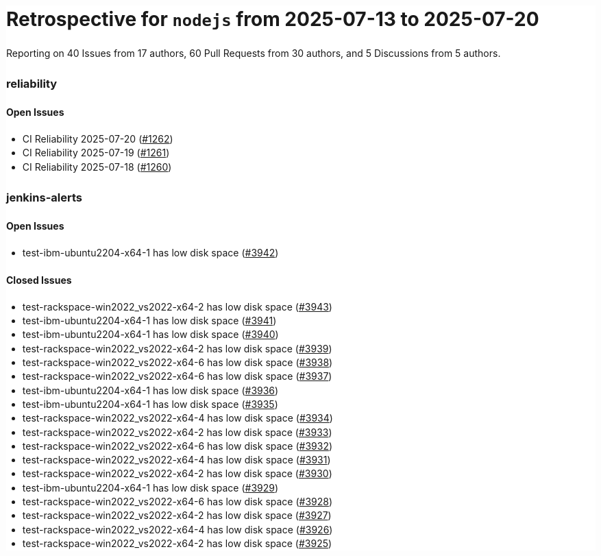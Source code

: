 # Retrospective for `nodejs` from 2025-07-13 to 2025-07-20

Reporting on 40 Issues from 17 authors, 60 Pull Requests from 30 authors, and 5 Discussions from 5 authors.


### reliability

#### Open Issues

- CI Reliability 2025-07-20 ([#1262](https://github.com/nodejs/reliability/issues/1262))
- CI Reliability 2025-07-19 ([#1261](https://github.com/nodejs/reliability/issues/1261))
- CI Reliability 2025-07-18 ([#1260](https://github.com/nodejs/reliability/issues/1260))

### jenkins-alerts

#### Open Issues

- test-ibm-ubuntu2204-x64-1 has low disk space ([#3942](https://github.com/nodejs/jenkins-alerts/issues/3942))

#### Closed Issues

- test-rackspace-win2022_vs2022-x64-2 has low disk space ([#3943](https://github.com/nodejs/jenkins-alerts/issues/3943))
- test-ibm-ubuntu2204-x64-1 has low disk space ([#3941](https://github.com/nodejs/jenkins-alerts/issues/3941))
- test-ibm-ubuntu2204-x64-1 has low disk space ([#3940](https://github.com/nodejs/jenkins-alerts/issues/3940))
- test-rackspace-win2022_vs2022-x64-2 has low disk space ([#3939](https://github.com/nodejs/jenkins-alerts/issues/3939))
- test-rackspace-win2022_vs2022-x64-6 has low disk space ([#3938](https://github.com/nodejs/jenkins-alerts/issues/3938))
- test-rackspace-win2022_vs2022-x64-6 has low disk space ([#3937](https://github.com/nodejs/jenkins-alerts/issues/3937))
- test-ibm-ubuntu2204-x64-1 has low disk space ([#3936](https://github.com/nodejs/jenkins-alerts/issues/3936))
- test-ibm-ubuntu2204-x64-1 has low disk space ([#3935](https://github.com/nodejs/jenkins-alerts/issues/3935))
- test-rackspace-win2022_vs2022-x64-4 has low disk space ([#3934](https://github.com/nodejs/jenkins-alerts/issues/3934))
- test-rackspace-win2022_vs2022-x64-2 has low disk space ([#3933](https://github.com/nodejs/jenkins-alerts/issues/3933))
- test-rackspace-win2022_vs2022-x64-6 has low disk space ([#3932](https://github.com/nodejs/jenkins-alerts/issues/3932))
- test-rackspace-win2022_vs2022-x64-4 has low disk space ([#3931](https://github.com/nodejs/jenkins-alerts/issues/3931))
- test-rackspace-win2022_vs2022-x64-2 has low disk space ([#3930](https://github.com/nodejs/jenkins-alerts/issues/3930))
- test-ibm-ubuntu2204-x64-1 has low disk space ([#3929](https://github.com/nodejs/jenkins-alerts/issues/3929))
- test-rackspace-win2022_vs2022-x64-6 has low disk space ([#3928](https://github.com/nodejs/jenkins-alerts/issues/3928))
- test-rackspace-win2022_vs2022-x64-2 has low disk space ([#3927](https://github.com/nodejs/jenkins-alerts/issues/3927))
- test-rackspace-win2022_vs2022-x64-4 has low disk space ([#3926](https://github.com/nodejs/jenkins-alerts/issues/3926))
- test-rackspace-win2022_vs2022-x64-2 has low disk space ([#3925](https://github.com/nodejs/jenkins-alerts/issues/3925))
